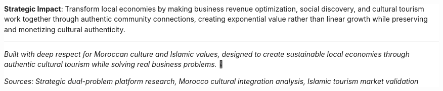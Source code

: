 **Strategic Impact**: Transform local economies by making business revenue optimization, social discovery, and cultural tourism work together through authentic community connections, creating exponential value rather than linear growth while preserving and monetizing cultural authenticity.

---

*Built with deep respect for Moroccan culture and Islamic values, designed to create sustainable local economies through authentic cultural tourism while solving real business problems.* 🕌

*Sources: Strategic dual-problem platform research, Morocco cultural integration analysis, Islamic tourism market validation*